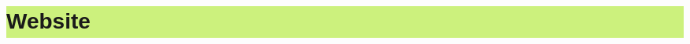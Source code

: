 # Website
<html>
<html lang="en">
<head>
    <meta charset="UTF-8">
    <meta name="viewport" content="width=device-width, initial-scale=1.0">
    <title>Pandey Website</title>
    <style>
        body {
            font-family: Arial, sans-serif;
            margin: 0;
            padding: 0;
            background-color: rgb(204, 241, 125);
        }
        header {
            background-color: #333;
            color: rgb(204, 241, 125);
            padding: 20px;
            text-align: center;
            font-size: 24px;
        }
        .container {
            display: flex;
            flex-wrap: wrap;
            justify-content: center;
            padding: 20px;
        }
        .product {
            background-color: white;
            margin: 15px;
            padding: 15px;
            border-radius: 5px;
            box-shadow: 0 0 10px rgba(0, 0, 0, 0.1);
            text-align: center;
            width: 350px;
        }
        .product img data:{
            width: 10%;
            border-radius: 5px;
        }
        .product h3 {
            margin: 10px 0;
        }
        .product p {
            color: green;
            font-size: 18px;
        }
        .product button {
            background-color: #061d0b;
            color: white;
            border: none;
            padding: 10px;
            cursor: pointer;
            border-radius: 5px;
        }
        .product button:hover {
            background-color: #842188;
        }
        footer {
            background-color: #333;
            color: white;
            text-align: center;